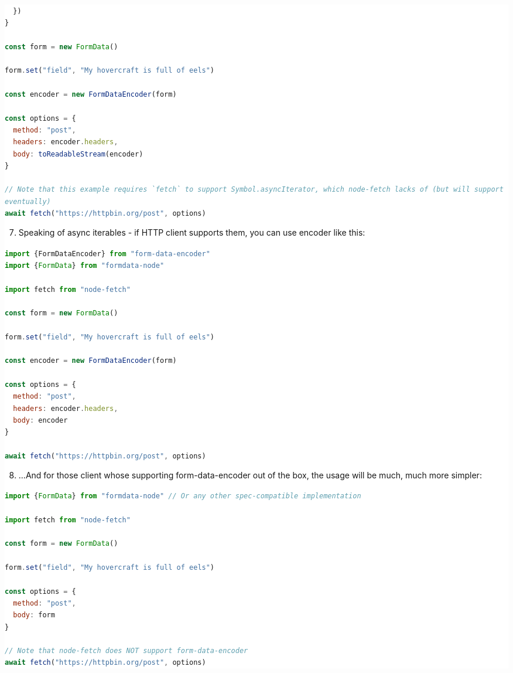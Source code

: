 ```js
  })
}

const form = new FormData()

form.set("field", "My hovercraft is full of eels")

const encoder = new FormDataEncoder(form)

const options = {
  method: "post",
  headers: encoder.headers,
  body: toReadableStream(encoder)
}

// Note that this example requires `fetch` to support Symbol.asyncIterator, which node-fetch lacks of (but will support eventually)
await fetch("https://httpbin.org/post", options)
```

7. Speaking of async iterables - if HTTP client supports them, you can use encoder like this:

```js
import {FormDataEncoder} from "form-data-encoder"
import {FormData} from "formdata-node"

import fetch from "node-fetch"

const form = new FormData()

form.set("field", "My hovercraft is full of eels")

const encoder = new FormDataEncoder(form)

const options = {
  method: "post",
  headers: encoder.headers,
  body: encoder
}

await fetch("https://httpbin.org/post", options)
```

8. ...And for those client whose supporting form-data-encoder out of the box, the usage will be much, much more simpler:

```js
import {FormData} from "formdata-node" // Or any other spec-compatible implementation

import fetch from "node-fetch"

const form = new FormData()

form.set("field", "My hovercraft is full of eels")

const options = {
  method: "post",
  body: form
}

// Note that node-fetch does NOT support form-data-encoder
await fetch("https://httpbin.org/post", options)
```
